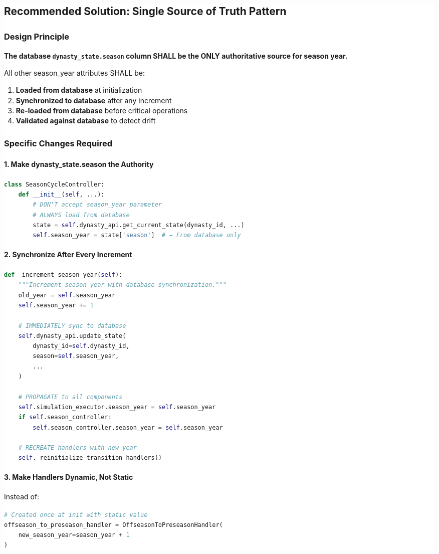 
## Recommended Solution: Single Source of Truth Pattern

### Design Principle
**The database `dynasty_state.season` column SHALL be the ONLY authoritative source for season year.**

All other season_year attributes SHALL be:
1. **Loaded from database** at initialization
2. **Synchronized to database** after any increment
3. **Re-loaded from database** before critical operations
4. **Validated against database** to detect drift

### Specific Changes Required

#### 1. **Make dynasty_state.season the Authority**

```python
class SeasonCycleController:
    def __init__(self, ...):
        # DON'T accept season_year parameter
        # ALWAYS load from database
        state = self.dynasty_api.get_current_state(dynasty_id, ...)
        self.season_year = state['season']  # ← From database only
```

#### 2. **Synchronize After Every Increment**

```python
def _increment_season_year(self):
    """Increment season year with database synchronization."""
    old_year = self.season_year
    self.season_year += 1

    # IMMEDIATELY sync to database
    self.dynasty_api.update_state(
        dynasty_id=self.dynasty_id,
        season=self.season_year,
        ...
    )

    # PROPAGATE to all components
    self.simulation_executor.season_year = self.season_year
    if self.season_controller:
        self.season_controller.season_year = self.season_year

    # RECREATE handlers with new year
    self._reinitialize_transition_handlers()
```

#### 3. **Make Handlers Dynamic, Not Static**

Instead of:
```python
# Created once at init with static value
offseason_to_preseason_handler = OffseasonToPreseasonHandler(
    new_season_year=season_year + 1
)
```
